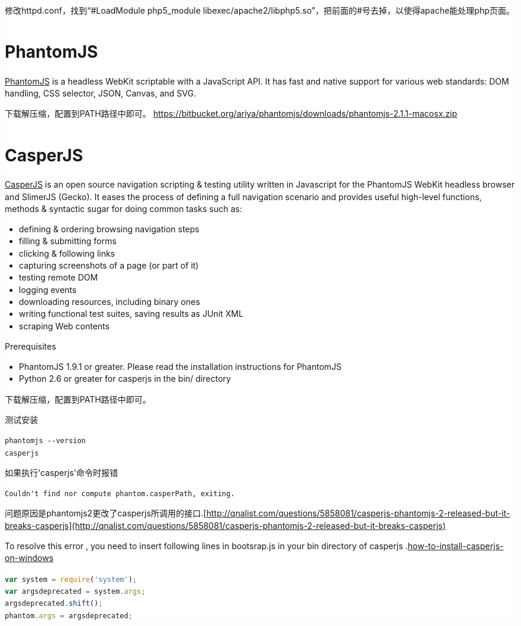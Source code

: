修改httpd.conf，找到“#LoadModule php5_module libexec/apache2/libphp5.so”，把前面的#号去掉，以使得apache能处理php页面。

# PhantomJS

[PhantomJS](http://phantomjs.org/download.html) is a headless WebKit scriptable with a JavaScript API. It has fast and native support for various web standards: DOM handling, CSS selector, JSON, Canvas, and SVG.

下载解压缩，配置到PATH路径中即可。
https://bitbucket.org/ariya/phantomjs/downloads/phantomjs-2.1.1-macosx.zip

# CasperJS

[CasperJS](http://casperjs.org/) is an open source navigation scripting & testing utility written in Javascript for the PhantomJS WebKit headless browser and SlimerJS (Gecko). It eases the process of defining a full navigation scenario and provides useful high-level functions, methods & syntactic sugar for doing common tasks such as:

- defining & ordering browsing navigation steps
- filling & submitting forms
- clicking & following links
- capturing screenshots of a page (or part of it)
- testing remote DOM
- logging events
- downloading resources, including binary ones
- writing functional test suites, saving results as JUnit XML
- scraping Web contents

Prerequisites

- PhantomJS 1.9.1 or greater. Please read the installation instructions for PhantomJS
- Python 2.6 or greater for casperjs in the bin/ directory

下载解压缩，配置到PATH路径中即可。

测试安装

    phantomjs --version
    casperjs
如果执行‘casperjs'命令时报错

```
Couldn't find nor compute phantom.casperPath, exiting.
```
问题原因是phantomjs2更改了casperjs所调用的接口.[http://qnalist.com/questions/5858081/casperjs-phantomjs-2-released-but-it-breaks-casperjs](http://qnalist.com/questions/5858081/casperjs-phantomjs-2-released-but-it-breaks-casperjs)

To resolve this error , you need to insert following lines in bootsrap.js in your bin directory of casperjs .[how-to-install-casperjs-on-windows](http://www.javaroots.com/2015/03/how-to-install-casperjs-on-windows.html)

```javascript
var system = require('system');
var argsdeprecated = system.args;
argsdeprecated.shift();
phantom.args = argsdeprecated; 
```

